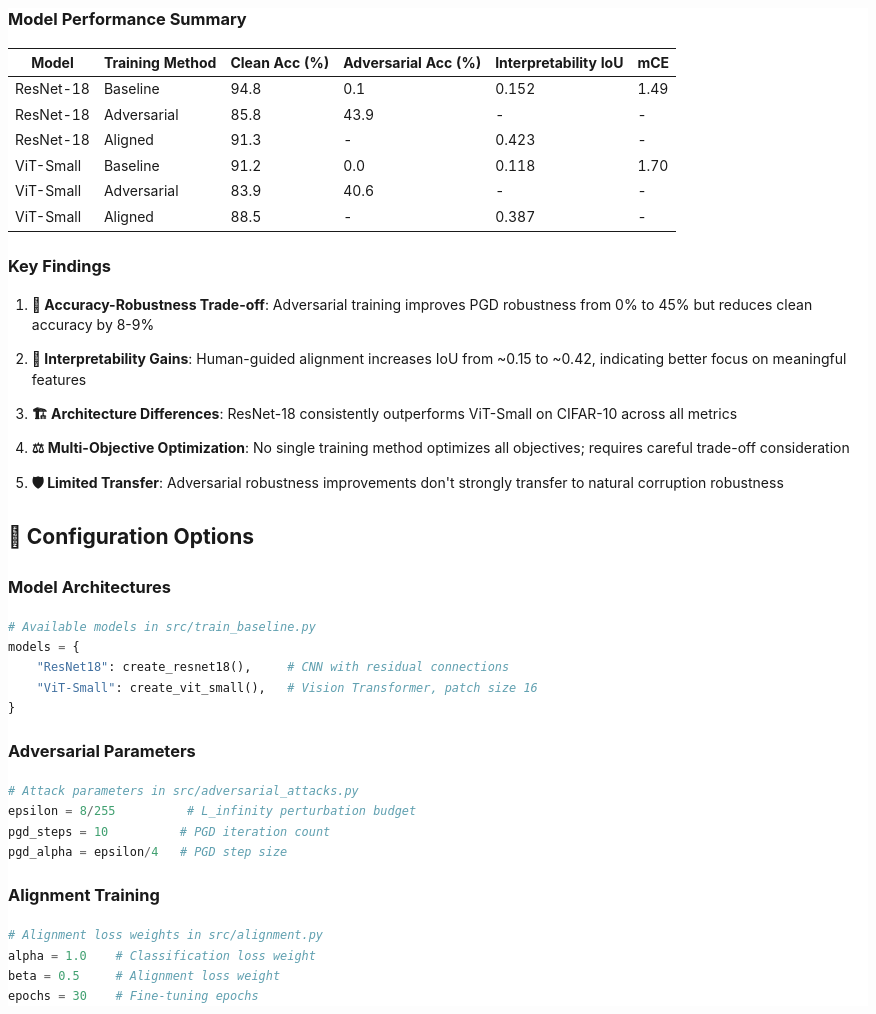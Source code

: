 ### Model Performance Summary

| Model | Training Method | Clean Acc (%) | Adversarial Acc (%) | Interpretability IoU | mCE |
|-------|----------------|---------------|-------------------|-------------------|-----|
| ResNet-18 | Baseline | 94.8 | 0.1 | 0.152 | 1.49 |
| ResNet-18 | Adversarial | 85.8 | 43.9 | - | - |
| ResNet-18 | Aligned | 91.3 | - | 0.423 | - |
| ViT-Small | Baseline | 91.2 | 0.0 | 0.118 | 1.70 |
| ViT-Small | Adversarial | 83.9 | 40.6 | - | - |
| ViT-Small | Aligned | 88.5 | - | 0.387 | - |

### Key Findings

1. **🔄 Accuracy-Robustness Trade-off**: Adversarial training improves PGD robustness from 0% to 45% but reduces clean accuracy by 8-9%

2. **🎯 Interpretability Gains**: Human-guided alignment increases IoU from ~0.15 to ~0.42, indicating better focus on meaningful features

3. **🏗️ Architecture Differences**: ResNet-18 consistently outperforms ViT-Small on CIFAR-10 across all metrics

4. **⚖️ Multi-Objective Optimization**: No single training method optimizes all objectives; requires careful trade-off consideration

5. **🛡️ Limited Transfer**: Adversarial robustness improvements don't strongly transfer to natural corruption robustness

## 🔧 Configuration Options

### Model Architectures
```python
# Available models in src/train_baseline.py
models = {
    "ResNet18": create_resnet18(),     # CNN with residual connections
    "ViT-Small": create_vit_small(),   # Vision Transformer, patch size 16
}
```

### Adversarial Parameters
```python
# Attack parameters in src/adversarial_attacks.py
epsilon = 8/255          # L_infinity perturbation budget
pgd_steps = 10          # PGD iteration count
pgd_alpha = epsilon/4   # PGD step size
```

### Alignment Training
```python
# Alignment loss weights in src/alignment.py
alpha = 1.0    # Classification loss weight
beta = 0.5     # Alignment loss weight
epochs = 30    # Fine-tuning epochs
```
